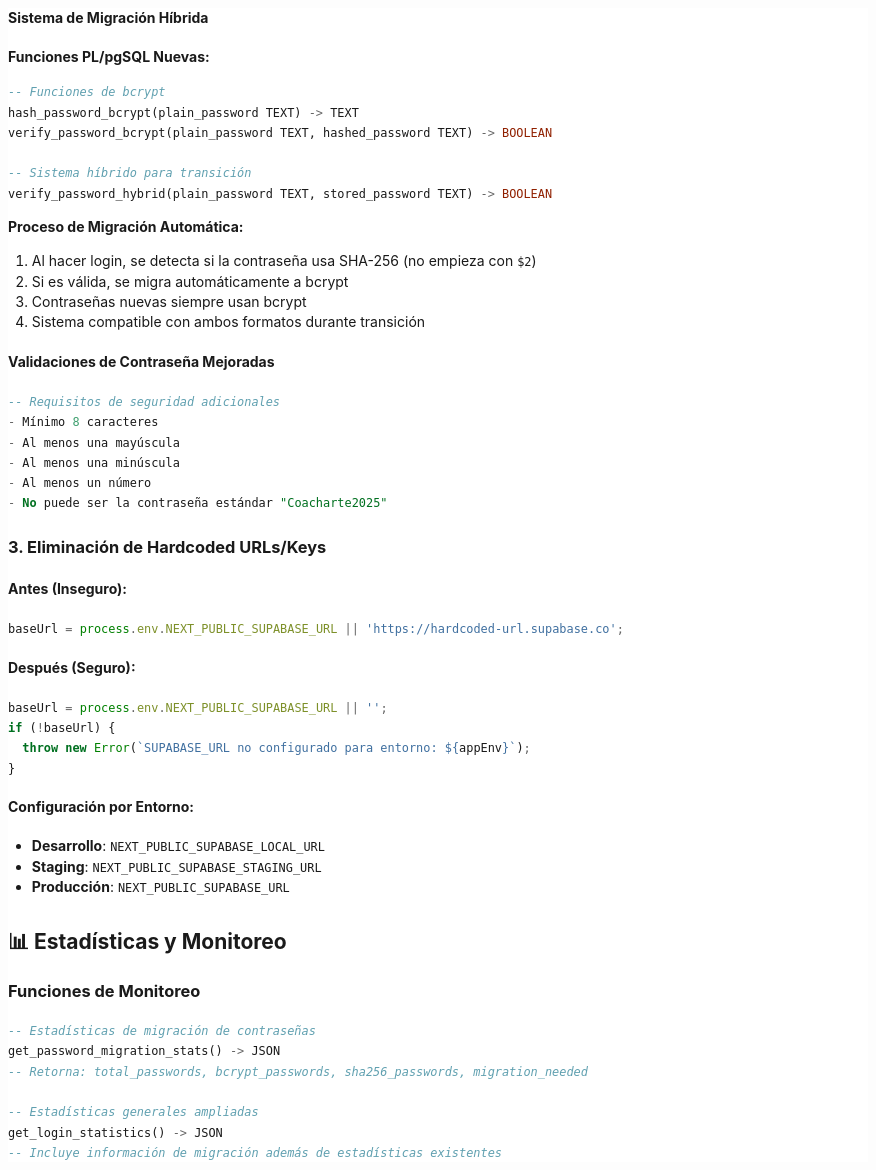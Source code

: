 #### Sistema de Migración Híbrida

**Funciones PL/pgSQL Nuevas:**
```sql
-- Funciones de bcrypt
hash_password_bcrypt(plain_password TEXT) -> TEXT
verify_password_bcrypt(plain_password TEXT, hashed_password TEXT) -> BOOLEAN

-- Sistema híbrido para transición
verify_password_hybrid(plain_password TEXT, stored_password TEXT) -> BOOLEAN
```

**Proceso de Migración Automática:**
1. Al hacer login, se detecta si la contraseña usa SHA-256 (no empieza con `$2`)
2. Si es válida, se migra automáticamente a bcrypt
3. Contraseñas nuevas siempre usan bcrypt
4. Sistema compatible con ambos formatos durante transición

#### Validaciones de Contraseña Mejoradas
```sql
-- Requisitos de seguridad adicionales
- Mínimo 8 caracteres
- Al menos una mayúscula
- Al menos una minúscula  
- Al menos un número
- No puede ser la contraseña estándar "Coacharte2025"
```

### 3. Eliminación de Hardcoded URLs/Keys

#### Antes (Inseguro):
```typescript
baseUrl = process.env.NEXT_PUBLIC_SUPABASE_URL || 'https://hardcoded-url.supabase.co';
```

#### Después (Seguro):
```typescript
baseUrl = process.env.NEXT_PUBLIC_SUPABASE_URL || '';
if (!baseUrl) {
  throw new Error(`SUPABASE_URL no configurado para entorno: ${appEnv}`);
}
```

#### Configuración por Entorno:
- **Desarrollo**: `NEXT_PUBLIC_SUPABASE_LOCAL_URL`
- **Staging**: `NEXT_PUBLIC_SUPABASE_STAGING_URL`  
- **Producción**: `NEXT_PUBLIC_SUPABASE_URL`

## 📊 Estadísticas y Monitoreo

### Funciones de Monitoreo
```sql
-- Estadísticas de migración de contraseñas
get_password_migration_stats() -> JSON
-- Retorna: total_passwords, bcrypt_passwords, sha256_passwords, migration_needed

-- Estadísticas generales ampliadas
get_login_statistics() -> JSON 
-- Incluye información de migración además de estadísticas existentes
```
